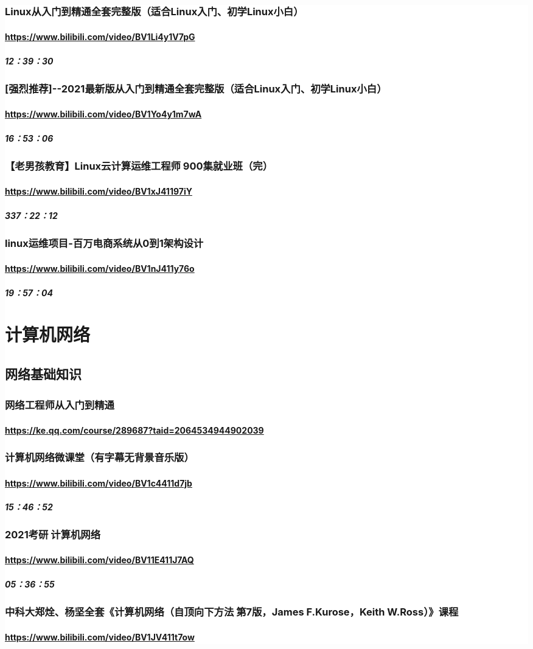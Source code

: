 ### Linux从入门到精通全套完整版（适合Linux入门、初学Linux小白）

#### https://www.bilibili.com/video/BV1Li4y1V7pG

##### 12：39：30

### \[强烈推荐\]--2021最新版从入门到精通全套完整版（适合Linux入门、初学Linux小白）

#### https://www.bilibili.com/video/BV1Yo4y1m7wA

##### 16：53：06

### 【老男孩教育】Linux云计算运维工程师 900集就业班（完）

#### https://www.bilibili.com/video/BV1xJ41197iY

##### 337：22：12

### linux运维项目-百万电商系统从0到1架构设计

#### https://www.bilibili.com/video/BV1nJ411y76o

##### 19：57：04

# 计算机网络

## 网络基础知识

### 网络工程师从入门到精通

#### https://ke.qq.com/course/289687?taid=2064534944902039

### 计算机网络微课堂（有字幕无背景音乐版）

#### https://www.bilibili.com/video/BV1c4411d7jb

##### 15：46：52

### 2021考研 计算机网络

#### https://www.bilibili.com/video/BV11E411J7AQ

##### 05：36：55

### 中科大郑烇、杨坚全套《计算机网络（自顶向下方法 第7版，James F.Kurose，Keith W.Ross）》课程

#### https://www.bilibili.com/video/BV1JV411t7ow
